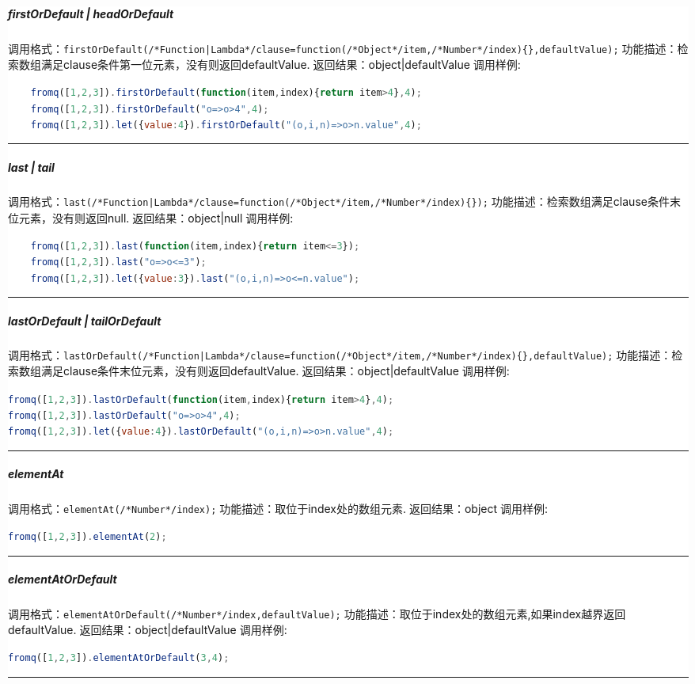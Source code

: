 ##### firstOrDefault | headOrDefault
调用格式：`firstOrDefault(/*Function|Lambda*/clause=function(/*Object*/item,/*Number*/index){},defaultValue);`
功能描述：检索数组满足clause条件第一位元素，没有则返回defaultValue.
返回结果：object|defaultValue
调用样例:
```javascript
    fromq([1,2,3]).firstOrDefault(function(item,index){return item>4},4);    
    fromq([1,2,3]).firstOrDefault("o=>o>4",4);    
    fromq([1,2,3]).let({value:4}).firstOrDefault("(o,i,n)=>o>n.value",4);
```
---

##### last | tail
调用格式：`last(/*Function|Lambda*/clause=function(/*Object*/item,/*Number*/index){});`
功能描述：检索数组满足clause条件末位元素，没有则返回null.
返回结果：object|null
调用样例:
```javascript
    fromq([1,2,3]).last(function(item,index){return item<=3});    
    fromq([1,2,3]).last("o=>o<=3");  
    fromq([1,2,3]).let({value:3}).last("(o,i,n)=>o<=n.value");
```
---

##### lastOrDefault | tailOrDefault
调用格式：`lastOrDefault(/*Function|Lambda*/clause=function(/*Object*/item,/*Number*/index){},defaultValue);`
功能描述：检索数组满足clause条件末位元素，没有则返回defaultValue.
返回结果：object|defaultValue
调用样例:
```javascript
fromq([1,2,3]).lastOrDefault(function(item,index){return item>4},4);    
fromq([1,2,3]).lastOrDefault("o=>o>4",4);    
fromq([1,2,3]).let({value:4}).lastOrDefault("(o,i,n)=>o>n.value",4);
```
---

##### elementAt
调用格式：`elementAt(/*Number*/index);`
功能描述：取位于index处的数组元素.
返回结果：object
调用样例:
```javascript
fromq([1,2,3]).elementAt(2);
```
---

##### elementAtOrDefault
调用格式：`elementAtOrDefault(/*Number*/index,defaultValue);`
功能描述：取位于index处的数组元素,如果index越界返回defaultValue.
返回结果：object|defaultValue
调用样例:
```javascript
fromq([1,2,3]).elementAtOrDefault(3,4);
```
---
